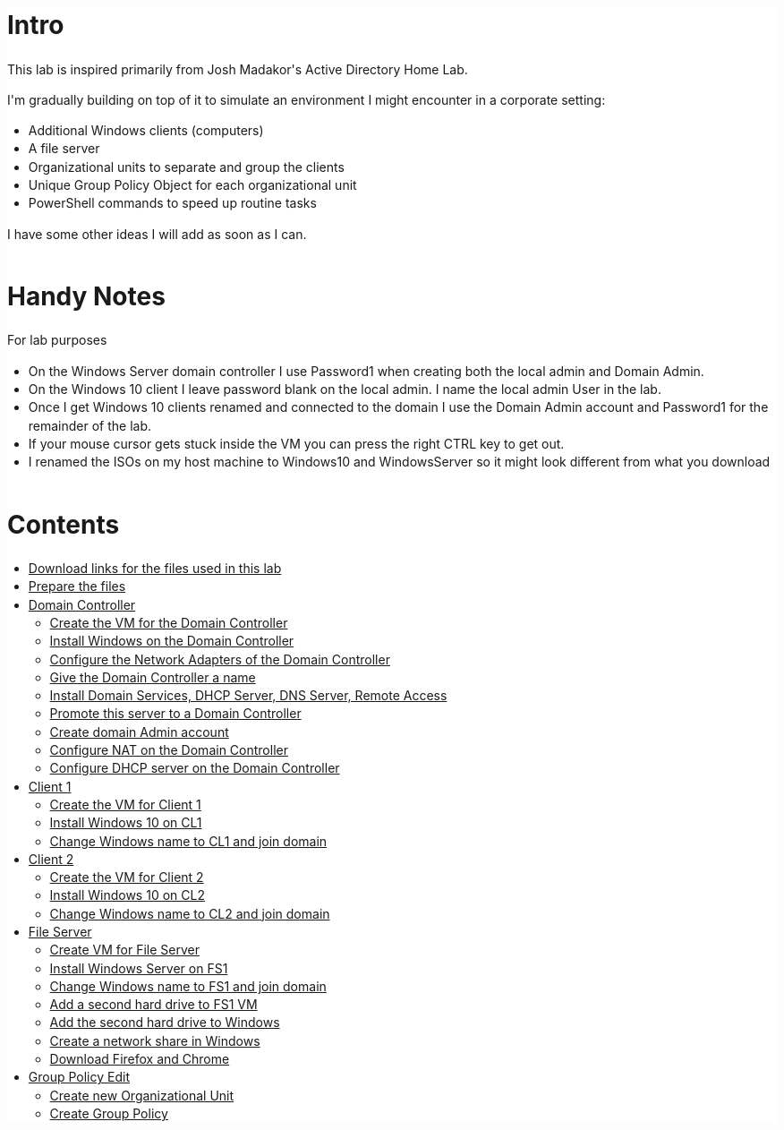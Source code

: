 # Intro
This lab is inspired primarily from Josh Madakor's Active Directory Home Lab.

I'm gradually building on top of it to simulate an environment I might encounter in a corporate setting:

- Additional Windows clients (computers)
- A file server
- Organizational units to separate and group the clients
- Unique Group Policy Object for each organizational unit
- PowerShell commands to speed up routine tasks

I have some other ideas I will add as soon as I can.

# Handy Notes
For lab purposes
 - On the Windows Server domain controller I use Password1 when creating both the local admin and Domain Admin.
 - On the Windows 10 client I leave password blank on the local admin.  I name the local admin User in the lab.
 - Once I get Windows 10 clients renamed and connected to the domain I use the Domain Admin account and Password1 for the remainder of the lab.
 - If your mouse cursor gets stuck inside the VM you can press the right CTRL key to get out.
 - I renamed the ISOs on my host machine to Windows10 and WindowsServer so it might look different from what you download


# Contents
 - [Download links for the files used in this lab](#download-links-for-the-files-used-in-this-lab)
 - [Prepare the files](#prepare-the-files)
 - [Domain Controller](#domain-controller)
   - [Create the VM for the Domain Controller](#create-the-VM-for-the-Domain-Controller)
   - [Install Windows on the Domain Controller](#install-windows-on-the-domain-controller)
   - [Configure the Network Adapters of the Domain Controller](#configure-the-network-adapters-of-the-domain-controller)
   - [Give the Domain Controller a name](#give-the-domain-controller-a-name)
   - [Install Domain Services, DHCP Server, DNS Server, Remote Access](#install-domain-services-dhcp-server-dns-server-remote-access)
   - [Promote this server to a Domain Controller](#promote-this-server-to-a-domain-controller)
   - [Create domain Admin account](#create-domain-admin-account)
   - [Configure NAT on the Domain Controller](#configure-nat-on-the-domain-controller)
   - [Configure DHCP server on the Domain Controller](#configure-dhcp-server-on-the-domain-controller)
 - [Client 1](#client-1)
   - [Create the VM for Client 1](#create-the-vm-for-client-1)
   - [Install Windows 10 on CL1](#install-windows-10-on-cl1)
   - [Change Windows name to CL1 and join domain](#change-windows-name-to-cl1-and-join-domain)
 - [Client 2](#client-2)
   - [Create the VM for Client 2](#create-the-vm-for-client-2)
   - [Install Windows 10 on CL2](#install-windows-10-on-cl2)
   - [Change Windows name to CL2 and join domain](#change-windows-name-to-cl2-and-join-domain)
 - [File Server](#file-server)
   - [Create VM for File Server](#create-vm-for-file-server)
   - [Install Windows Server on FS1](#nstall-windows-server-on-fs1)
   - [Change Windows name to FS1 and join domain](#change-windows-name-to-fs1-and-join-domain)
   - [Add a second hard drive to FS1 VM](#add-a-second-hard-drive-to-fs1-vm)
   - [Add the second hard drive to Windows](#add-the-second-hard-drive-to-windows)
   - [Create a network share in Windows](#create-a-network-share-in-windows)
   - [Download Firefox and Chrome](#download-firefox-and-chrome)
 - [Group Policy Edit](#group-policy-edit)
   - [Create new Organizational Unit](#create-new-organizational-unit)
   - [Create Group Policy](#create-group-policy)